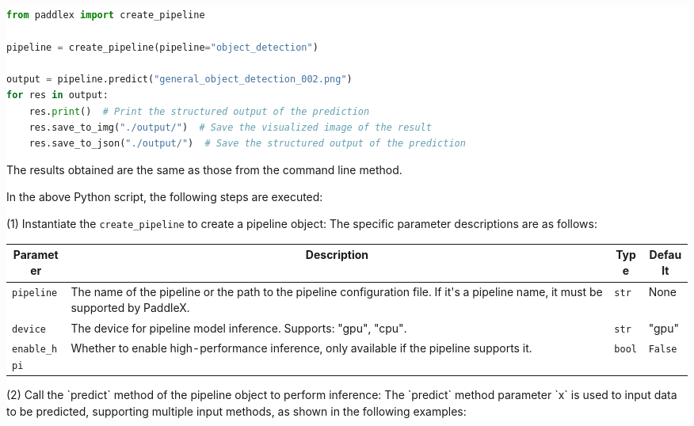 ```python
from paddlex import create_pipeline

pipeline = create_pipeline(pipeline="object_detection")

output = pipeline.predict("general_object_detection_002.png")
for res in output:
    res.print()  # Print the structured output of the prediction
    res.save_to_img("./output/")  # Save the visualized image of the result
    res.save_to_json("./output/")  # Save the structured output of the prediction
```
The results obtained are the same as those from the command line method.

In the above Python script, the following steps are executed:

(1) Instantiate the `create_pipeline` to create a pipeline object: The specific parameter descriptions are as follows:

<table>
<thead>
<tr>
<th>Parameter</th>
<th>Description</th>
<th>Type</th>
<th>Default</th>
</tr>
</thead>
<tbody>
<tr>
<td><code>pipeline</code></td>
<td>The name of the pipeline or the path to the pipeline configuration file. If it's a pipeline name, it must be supported by PaddleX.</td>
<td><code>str</code></td>
<td>None</td>
</tr>
<tr>
<td><code>device</code></td>
<td>The device for pipeline model inference. Supports: "gpu", "cpu".</td>
<td><code>str</code></td>
<td>"gpu"</td>
</tr>
<tr>
<td><code>enable_hpi</code></td>
<td>Whether to enable high-performance inference, only available if the pipeline supports it.</td>
<td><code>bool</code></td>
<td><code>False</code></td>
</tr>
</tbody>
</table>
(2) Call the `predict` method of the pipeline object to perform inference: The `predict` method parameter `x` is used to input data to be predicted, supporting multiple input methods, as shown in the following examples:
